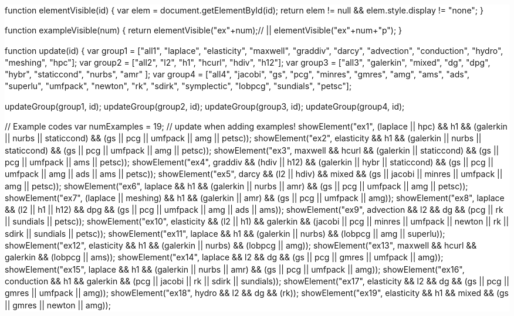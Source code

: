 function elementVisible(id)
{
   var elem = document.getElementById(id);
   return elem != null && elem.style.display != "none";
}

function exampleVisible(num)
{
   return elementVisible("ex"+num);// || elementVisible("ex"+num+"p");
}

function update(id)
{
   var group1 = ["all1", "laplace", "elasticity", "maxwell", "graddiv", "darcy", "advection", "conduction", "hydro", "meshing", "hpc"];
   var group2 = ["all2", "l2", "h1", "hcurl", "hdiv", "h12"];
   var group3 = ["all3", "galerkin", "mixed", "dg", "dpg", "hybr", "staticcond", "nurbs", "amr" ];
   var group4 = ["all4", "jacobi", "gs", "pcg", "minres", "gmres", "amg", "ams", "ads", "superlu", "umfpack", "newton", "rk", "sdirk", "symplectic", "lobpcg", "sundials", "petsc"];

   updateGroup(group1, id);
   updateGroup(group2, id);
   updateGroup(group3, id);
   updateGroup(group4, id);

   // Example codes
   var numExamples = 19; // update when adding examples!
   showElement("ex1",  (laplace  || hpc) && h1 && (galerkin || nurbs || staticcond) && (gs || pcg || umfpack || amg || petsc));
   showElement("ex2",  elasticity && h1 && (galerkin || nurbs || staticcond) && (gs || pcg || umfpack || amg || petsc));
   showElement("ex3",  maxwell && hcurl && (galerkin || staticcond) && (gs || pcg || umfpack || ams || petsc));
   showElement("ex4",  graddiv && (hdiv || h12) && (galerkin || hybr || staticcond) && (gs || pcg || umfpack || amg || ads || ams || petsc));
   showElement("ex5",  darcy && (l2 || hdiv) && mixed && (gs || jacobi || minres || umfpack || amg  || petsc));
   showElement("ex6",  laplace && h1 && (galerkin || nurbs || amr) && (gs || pcg || umfpack || amg || petsc));
   showElement("ex7",  (laplace || meshing) && h1 && (galerkin || amr) && (gs || pcg || umfpack || amg));
   showElement("ex8",  laplace && (l2 || h1 || h12) && dpg && (gs || pcg || umfpack || amg || ads || ams));
   showElement("ex9",  advection && l2 && dg && (pcg || rk || sundials || petsc));
   showElement("ex10", elasticity && (l2 || h1) && galerkin && (jacobi || pcg || minres || umfpack || newton || rk || sdirk || sundials || petsc));
   showElement("ex11", laplace && h1 && (galerkin || nurbs) && (lobpcg || amg || superlu));
   showElement("ex12", elasticity && h1 && (galerkin || nurbs) && (lobpcg || amg));
   showElement("ex13", maxwell && hcurl && galerkin && (lobpcg || ams));
   showElement("ex14", laplace && l2 && dg && (gs || pcg || gmres || umfpack || amg));
   showElement("ex15", laplace && h1 && (galerkin || nurbs || amr) && (gs || pcg || umfpack || amg));
   showElement("ex16", conduction && h1 && galerkin && (pcg || jacobi || rk || sdirk || sundials));
   showElement("ex17", elasticity && l2 && dg && (gs || pcg || gmres || umfpack || amg));
   showElement("ex18", hydro && l2 && dg && (rk));
   showElement("ex19", elasticity && h1 && mixed && (gs || gmres || newton || amg));
